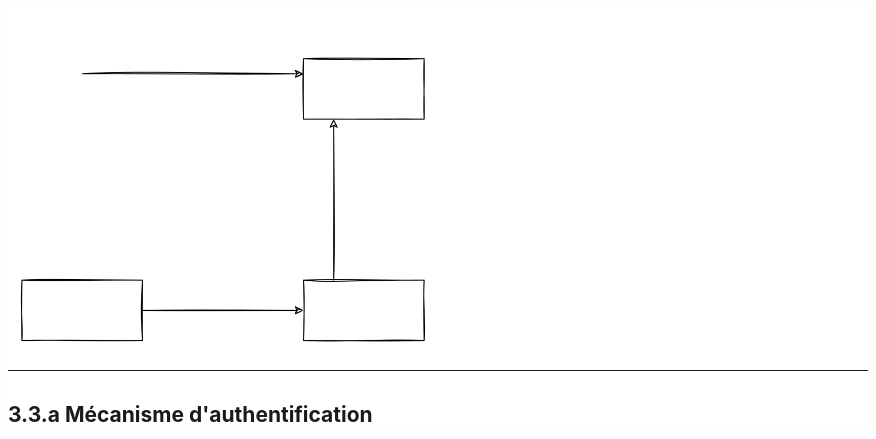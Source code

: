 <img src="../Attachements/Vault/Vault%203.svg" width="50%" class="center" style="margin-top: 20px;" />

---

## 3.3.a Mécanisme d'authentification

